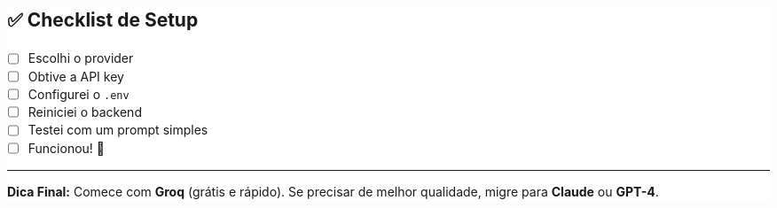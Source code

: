 
## ✅ Checklist de Setup

- [ ] Escolhi o provider
- [ ] Obtive a API key
- [ ] Configurei o `.env`
- [ ] Reiniciei o backend
- [ ] Testei com um prompt simples
- [ ] Funcionou! 🎉

---

**Dica Final:** Comece com **Groq** (grátis e rápido). Se precisar de melhor qualidade, migre para **Claude** ou **GPT-4**.
